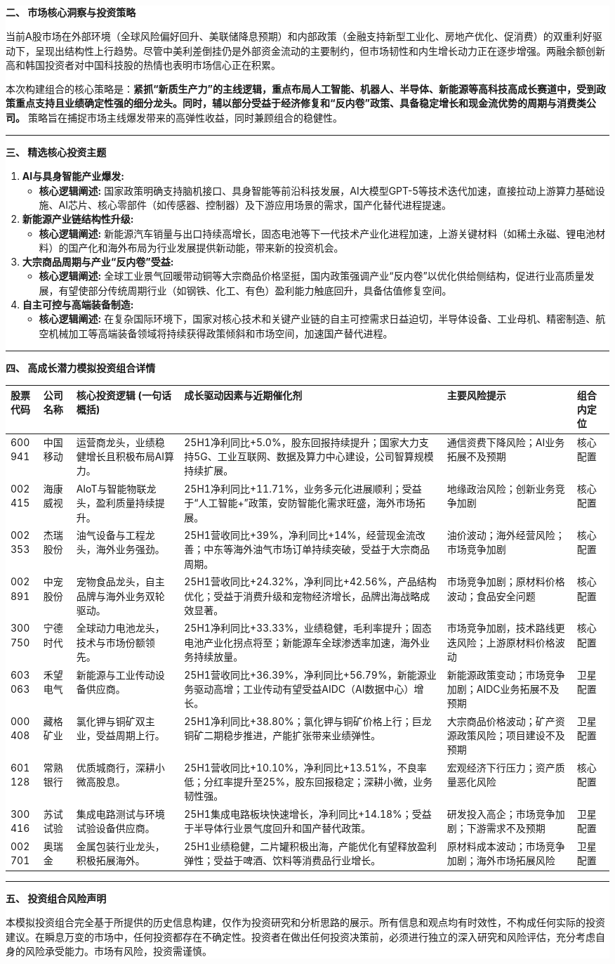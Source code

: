 
**二、 市场核心洞察与投资策略**

当前A股市场在外部环境（全球风险偏好回升、美联储降息预期）和内部政策（金融支持新型工业化、房地产优化、促消费）的双重利好驱动下，呈现出结构性上行趋势。尽管中美利差倒挂仍是外部资金流动的主要制约，但市场韧性和内生增长动力正在逐步增强。两融余额创新高和韩国投资者对中国科技股的热情也表明市场信心正在积累。

本次构建组合的核心策略是：**紧抓“新质生产力”的主线逻辑，重点布局人工智能、机器人、半导体、新能源等高科技高成长赛道中，受到政策重点支持且业绩确定性强的细分龙头。同时，辅以部分受益于经济修复和“反内卷”政策、具备稳定增长和现金流优势的周期与消费类公司。** 策略旨在捕捉市场主线爆发带来的高弹性收益，同时兼顾组合的稳健性。

---

**三、 精选核心投资主题**

1.  **AI与具身智能产业爆发:**
    *   **核心逻辑阐述:** 国家政策明确支持脑机接口、具身智能等前沿科技发展，AI大模型GPT-5等技术迭代加速，直接拉动上游算力基础设施、AI芯片、核心零部件（如传感器、控制器）及下游应用场景的需求，国产化替代进程提速。
2.  **新能源产业链结构性升级:**
    *   **核心逻辑阐述:** 新能源汽车销量与出口持续高增长，固态电池等下一代技术产业化进程加速，上游关键材料（如稀土永磁、锂电池材料）的国产化和海外布局为行业发展提供新动能，带来新的投资机会。
3.  **大宗商品周期与产业“反内卷”受益:**
    *   **核心逻辑阐述:** 全球工业景气回暖带动铜等大宗商品价格坚挺，国内政策强调产业“反内卷”以优化供给侧结构，促进行业高质量发展，有望使部分传统周期行业（如钢铁、化工、有色）盈利能力触底回升，具备估值修复空间。
4.  **自主可控与高端装备制造:**
    *   **核心逻辑阐述:** 在复杂国际环境下，国家对核心技术和关键产业链的自主可控需求日益迫切，半导体设备、工业母机、精密制造、航空机械加工等高端装备领域将持续获得政策倾斜和市场空间，加速国产替代进程。

---

**四、 高成长潜力模拟投资组合详情**

| 股票代码 | 公司名称   | 核心投资逻辑 (一句话概括)                  | 成长驱动因素与近期催化剂                                                                                                    | 主要风险提示                                         | 组合内定位 |
| :------- | :----------- | :------------------------------------------- | :-------------------------------------------------------------------------------------------------------------------------- | :--------------------------------------------------- | :----------- |
| 600941   | 中国移动   | 运营商龙头，业绩稳健增长且积极布局AI算力。 | 25H1净利同比+5.0%，股东回报持续提升；国家大力支持5G、工业互联网、数据及算力中心建设，公司智算规模持续扩展。         | 通信资费下降风险；AI业务拓展不及预期                 | 核心配置   |
| 002415   | 海康威视   | AIoT与智能物联龙头，盈利质量持续提升。     | 25H1净利同比+11.71%，业务多元化进展顺利；受益于“人工智能+”政策，安防智能化需求旺盛，海外市场拓展。               | 地缘政治风险；创新业务竞争加剧                       | 核心配置   |
| 002353   | 杰瑞股份   | 油气设备与工程龙头，海外业务强劲。         | 25H1营收同比+39%，净利同比+14%，经营现金流改善；中东等海外油气市场订单持续突破，受益于大宗商品周期。                 | 油价波动；海外经营风险；市场竞争加剧                 | 核心配置   |
| 002891   | 中宠股份   | 宠物食品龙头，自主品牌与海外业务双轮驱动。 | 25H1营收同比+24.32%，净利同比+42.56%，产品结构优化；受益于消费升级和宠物经济增长，品牌出海战略成效显著。          | 市场竞争加剧；原材料价格波动；食品安全问题           | 核心配置   |
| 300750   | 宁德时代   | 全球动力电池龙头，技术与市场份额领先。     | 25H1净利同比+33.33%，业绩稳健，毛利率提升；固态电池产业化拐点将至；新能源车全球渗透率加速，海外业务持续放量。    | 市场竞争加剧，技术路线更迭风险；上游原材料价格波动   | 核心配置   |
| 603063   | 禾望电气   | 新能源与工业传动设备供应商。               | 25H1营收同比+36.39%，净利同比+56.79%，新能源业务驱动高增；工业传动有望受益AIDC（AI数据中心）增长。           | 新能源政策变动；市场竞争加剧；AIDC业务拓展不及预期 | 卫星配置   |
| 000408   | 藏格矿业   | 氯化钾与铜矿双主业，受益周期上行。         | 25H1净利同比+38.80%；氯化钾与铜矿价格上行；巨龙铜矿二期稳步推进，产能扩张带来业绩弹性。                       | 大宗商品价格波动；矿产资源政策风险；项目建设不及预期 | 卫星配置   |
| 601128   | 常熟银行   | 优质城商行，深耕小微高股息。               | 25H1营收同比+10.10%，净利同比+13.51%，不良率低；分红率提升至25%，股东回报稳定；深耕小微，业务韧性强。         | 宏观经济下行压力；资产质量恶化风险                   | 核心配置   |
| 300416   | 苏试试验   | 集成电路测试与环境试验设备供应商。         | 25H1集成电路板块快速增长，净利同比+14.18%；受益于半导体行业景气度回升和国产替代政策。                           | 研发投入高企；市场竞争加剧；下游需求不及预期         | 卫星配置   |
| 002701   | 奥瑞金   | 金属包装行业龙头，积极拓展海外。           | 25H1业绩稳健，二片罐积极出海，产能优化有望释放盈利弹性；受益于啤酒、饮料等消费品行业增长。                     | 原材料成本波动；市场竞争加剧；海外市场拓展风险       | 卫星配置   |

---

**五、 投资组合风险声明**

本模拟投资组合完全基于所提供的历史信息构建，仅作为投资研究和分析思路的展示。所有信息和观点均有时效性，不构成任何实际的投资建议。在瞬息万变的市场中，任何投资都存在不确定性。投资者在做出任何投资决策前，必须进行独立的深入研究和风险评估，充分考虑自身的风险承受能力。市场有风险，投资需谨慎。